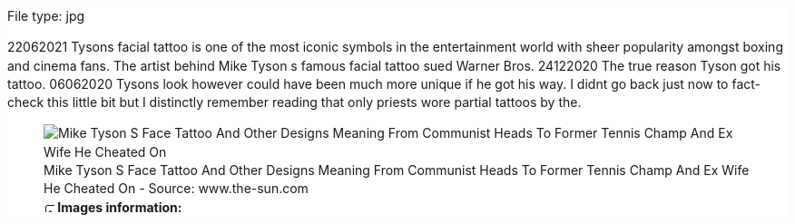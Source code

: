 <path fill="currentColor" d="M4.5,5 C3.67157288,5 3,5.67157288 3,6.5 L3,17.5 C3,18.3284271 3.67157288,19 4.5,19 L19.5,19 C20.3284271,19 21,18.3284271 21,17.5 L21,9.5 C21,8.67157288 20.3284271,8 19.5,8 L14,8 C12.8954305,8 12,7.1045695 12,6 C12,5.44771525 11.5522847,5 11,5 L4.5,5 Z M4.5,4 L11,4 C12.1045695,4 13,4.8954305 13,6 C13,6.55228475 13.4477153,7 14,7 L19.5,7 C20.8807119,7 22,8.11928813 22,9.5 L22,17.5 C22,18.8807119 20.8807119,20 19.5,20 L4.5,20 C3.11928813,20 2,18.8807119 2,17.5 L2,6.5 C2,5.11928813 3.11928813,4 4.5,4 Z" />
</svg>
File type: jpg </span>
</span></div>
</figcaption></figure>
<p>
22062021 Tysons facial tattoo is one of the most iconic symbols in the entertainment world with sheer popularity amongst boxing and cinema fans. The artist behind Mike Tyson s famous facial tattoo sued Warner Bros. 24122020 The true reason Tyson got his tattoo. 06062020 Tysons look however could have been much more unique if he got his way. I didnt go back just now to fact-check this little bit but I distinctly remember reading that only priests wore partial tattoos by the.
</p>
</aside>

<aside>
<script>
var a2a_config = a2a_config || {};
a2a_config.overlays = a2a_config.overlays || [];
a2a_config.overlays.push({
    services: ['pinterest', 'facebook', 'twitter', 'tumblr', 'instagram'],
    size: '25',
    style: 'vertical',
    position: 'upper-left corner'
});
</script>

<script async src="https://static.addtoany.com/menu/page.js"></script>
<figure>
<img class="v-image ads-img" alt="Mike Tyson S Face Tattoo And Other Designs Meaning From Communist Heads To Former Tennis Champ And Ex Wife He Cheated On" src="https://www.thesun.co.uk/wp-content/uploads/2020/05/NINTCHDBPICT000582742767.jpg" width="100%" onerror="this.onerror=null;this.src='https://encrypted-tbn0.gstatic.com/images?q=tbn:ANd9GcQ6Dk3Clcjbwkaz85-lUTJTmEFkD9ptFdxsjiJ9TYxp5siM3uQrxF7W89xl8yGjk3BDSJU';" />
<figcaption>
<Medium>Mike Tyson S Face Tattoo And Other Designs Meaning From Communist Heads To Former Tennis Champ And Ex Wife He Cheated On - Source: www.the-sun.com</medium>
<div>
<span>
<b>
<svg xmlns="http://www.w3.org/2000/svg" width="12" height="12" viewBox="0 012 12">
<path fill="currentColor" d="M2,6.5 C2,5.11928813 3.11928813,4 4.5,4 L19.5,4 C20.8807119,4 22,5.11928813 22,6.5 L22,17.5 C22,18.8807119 20.8807119,20 19.5,20 L4.5,20 C3.11928813,20 2,18.8807119 2,17.5 L2,6.5 Z M3,6.5 L3,17.5 C3,18.3284271 3.67157288,19 4.5,19 L19.5,19 C20.3284271,19 21,18.3284271 21,17.5 L21,6.5 C21,5.67157288 20.3284271,5 19.5,5 L4.5,5 C3.67157288,5 3,5.67157288 3,6.5 Z M16,7 L18,7 C18.5522847,7 19,7.44771525 19,8 L19,10 C19,10.5522847 18.5522847,11 18,11 L16,11 C15.4477153,11 15,10.5522847 15,10 L15,8 C15,7.44771525 15.4477153,7 16,7 Z M16,8 L16,10 L18,10 L18,8 L16,8 Z M2.85355339,15.8535534 C2.65829124,16.0488155 2.34170876,16.0488155 2.14644661,15.8535534 C1.95118446,15.6582912 1.95118446,15.3417088 2.14644661,15.1464466 L7.14644661,10.1464466 C7.34170876,9.95118446 7.65829124,9.95118446 7.85355339,10.1464466 L13.5,15.7928932 L16.1464466,13.1464466 C16.3417088,12.9511845 16.6582912,12.9511845 16.8535534,13.1464466 L21.3535534,17.6464466 C21.5488155,17.8417088 21.5488155,18.1582912 21.3535534,18.3535534 C21.1582912,18.5488155 20.8417088,18.5488155 20.6464466,18.3535534 L16.5,14.2071068 L13.8535534,16.8535534 C13.6582912,17.0488155 13.3417088,17.0488155 13.1464466,16.8535534 L7.5,11.2071068 L2.85355339,15.8535534 Z" />
</svg>
Images information:
</b>
<span>
<svg xmlns="http://www.w3.org/2000/svg" width="12" height="12" viewBox="0 012 12">